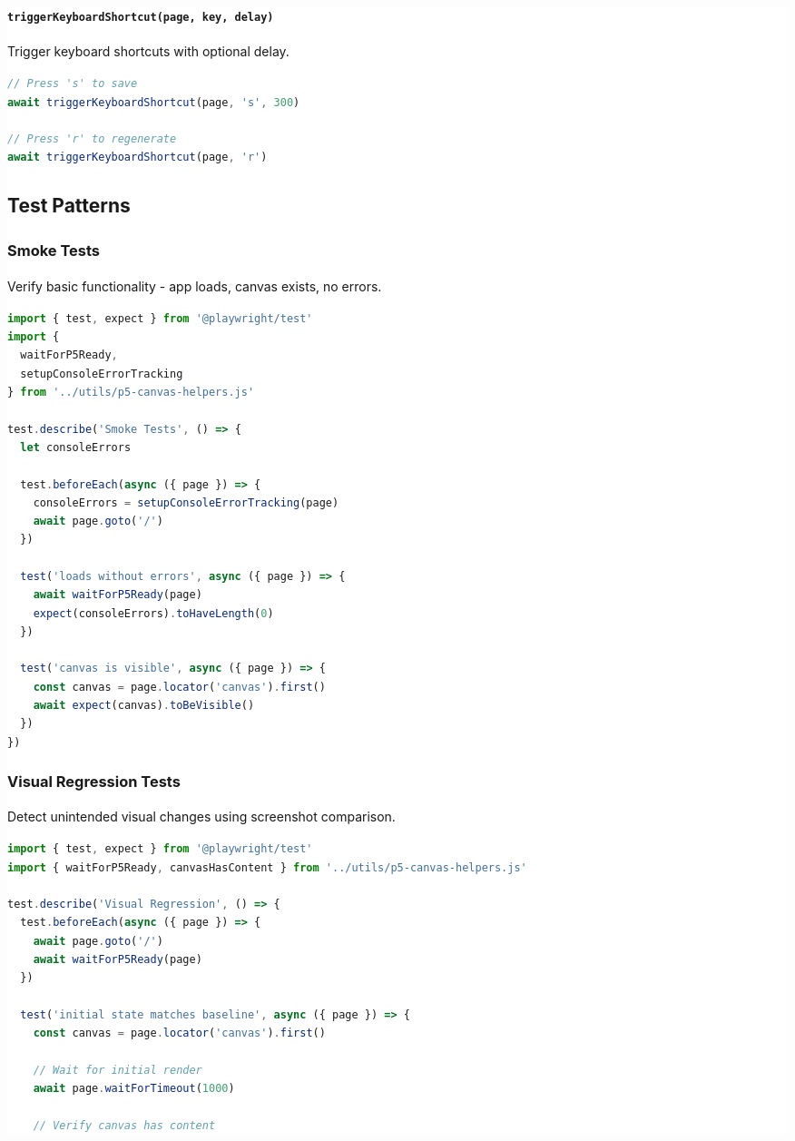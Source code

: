 #### `triggerKeyboardShortcut(page, key, delay)`

Trigger keyboard shortcuts with optional delay.

```javascript
// Press 's' to save
await triggerKeyboardShortcut(page, 's', 300)

// Press 'r' to regenerate
await triggerKeyboardShortcut(page, 'r')
```

## Test Patterns

### Smoke Tests

Verify basic functionality - app loads, canvas exists, no errors.

```javascript
import { test, expect } from '@playwright/test'
import {
  waitForP5Ready,
  setupConsoleErrorTracking
} from '../utils/p5-canvas-helpers.js'

test.describe('Smoke Tests', () => {
  let consoleErrors

  test.beforeEach(async ({ page }) => {
    consoleErrors = setupConsoleErrorTracking(page)
    await page.goto('/')
  })

  test('loads without errors', async ({ page }) => {
    await waitForP5Ready(page)
    expect(consoleErrors).toHaveLength(0)
  })

  test('canvas is visible', async ({ page }) => {
    const canvas = page.locator('canvas').first()
    await expect(canvas).toBeVisible()
  })
})
```

### Visual Regression Tests

Detect unintended visual changes using screenshot comparison.

```javascript
import { test, expect } from '@playwright/test'
import { waitForP5Ready, canvasHasContent } from '../utils/p5-canvas-helpers.js'

test.describe('Visual Regression', () => {
  test.beforeEach(async ({ page }) => {
    await page.goto('/')
    await waitForP5Ready(page)
  })

  test('initial state matches baseline', async ({ page }) => {
    const canvas = page.locator('canvas').first()
    
    // Wait for initial render
    await page.waitForTimeout(1000)
    
    // Verify canvas has content
```